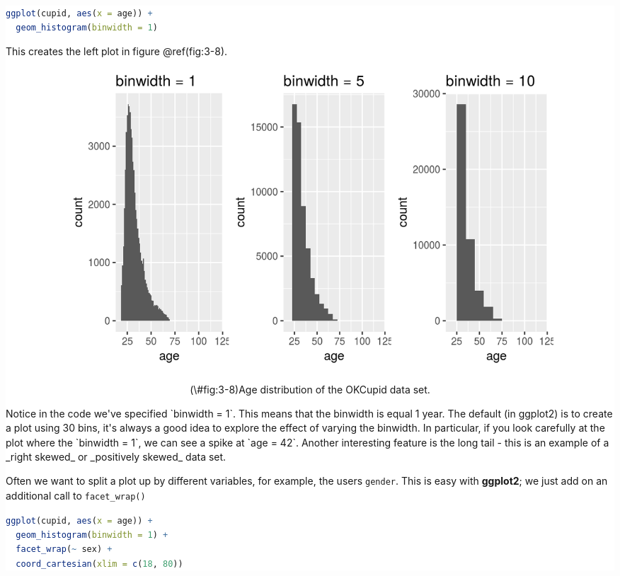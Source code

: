 ```r
ggplot(cupid, aes(x = age)) + 
  geom_histogram(binwidth = 1) 
```
This creates the left plot in figure \@ref(fig:3-8).

<div class="figure" style="text-align: center">
<img src="_main_files/figure-html/3-8-1.png" alt="Age distribution of the OKCupid data set." width="80%" />
<p class="caption">(\#fig:3-8)Age distribution of the OKCupid data set.</p>
</div>
Notice in the code we've specified `binwidth = 1`. This means that the binwidth is equal
1 year. The default (in ggplot2) is to create a plot using 30 bins, it's always a good
idea to explore the effect of varying the binwidth. In particular, if you look carefully
at the plot where the `binwidth = 1`, we can see a spike at `age = 42`.
Another interesting feature is the long tail - this is an example of a _right skewed_ or _positively skewed_ data set.

Often we want to split a plot up by different variables, for example, the 
users `gender`. This is easy with **ggplot2**; we just add on an 
additional call to `facet_wrap()`


```r
ggplot(cupid, aes(x = age)) + 
  geom_histogram(binwidth = 1) + 
  facet_wrap(~ sex) + 
  coord_cartesian(xlim = c(18, 80))
```
